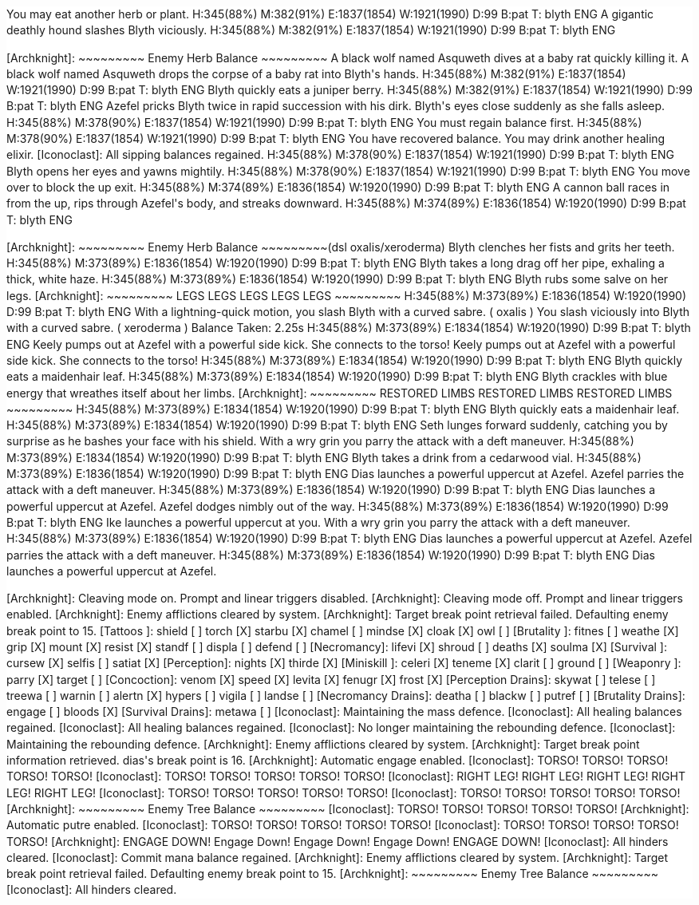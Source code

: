 You may eat another herb or plant.
H:345(88%) M:382(91%) E:1837(1854) W:1921(1990) <e-> <db> D:99 B:pat T: blyth ENG 
A gigantic deathly hound slashes Blyth viciously.
H:345(88%) M:382(91%) E:1837(1854) W:1921(1990) <e-> <db> D:99 B:pat T: blyth ENG 

[Archknight]: ~~~~~~~~~ Enemy Herb Balance ~~~~~~~~~
A black wolf named Asquweth dives at a baby rat quickly killing it.
A black wolf named Asquweth drops the corpse of a baby rat into Blyth's hands.
H:345(88%) M:382(91%) E:1837(1854) W:1921(1990) <e-> <db> D:99 B:pat T: blyth ENG 
Blyth quickly eats a juniper berry.
H:345(88%) M:382(91%) E:1837(1854) W:1921(1990) <e-> <db> D:99 B:pat T: blyth ENG 
Azefel pricks Blyth twice in rapid succession with his dirk.
Blyth's eyes close suddenly as she falls asleep.
H:345(88%) M:378(90%) E:1837(1854) W:1921(1990) <e-> <db> D:99 B:pat T: blyth ENG 
You must regain balance first.
H:345(88%) M:378(90%) E:1837(1854) W:1921(1990) <e-> <db> D:99 B:pat T: blyth ENG 
You have recovered balance.
You may drink another healing elixir.
[Iconoclast]: All sipping balances regained.
H:345(88%) M:378(90%) E:1837(1854) W:1921(1990) <eb> <db> D:99 B:pat T: blyth ENG 
Blyth opens her eyes and yawns mightily.
H:345(88%) M:378(90%) E:1837(1854) W:1921(1990) <eb> <db> D:99 B:pat T: blyth ENG 
You move over to block the up exit.
H:345(88%) M:374(89%) E:1836(1854) W:1920(1990) <eb> <db> D:99 B:pat T: blyth ENG 
A cannon ball races in from the up, rips through Azefel's body, and streaks downward.
H:345(88%) M:374(89%) E:1836(1854) W:1920(1990) <eb> <db> D:99 B:pat T: blyth ENG 

[Archknight]: ~~~~~~~~~ Enemy Herb Balance ~~~~~~~~~(dsl oxalis/xeroderma)
Blyth clenches her fists and grits her teeth.
H:345(88%) M:373(89%) E:1836(1854) W:1920(1990) <eb> <db> D:99 B:pat T: blyth ENG 
Blyth takes a long drag off her pipe, exhaling a thick, white haze.
H:345(88%) M:373(89%) E:1836(1854) W:1920(1990) <eb> <db> D:99 B:pat T: blyth ENG 
Blyth rubs some salve on her legs.
[Archknight]: ~~~~~~~~~ LEGS LEGS LEGS LEGS LEGS ~~~~~~~~~
H:345(88%) M:373(89%) E:1836(1854) W:1920(1990) <eb> <db> D:99 B:pat T: blyth ENG 
With a lightning-quick motion, you slash Blyth with a curved sabre. ( oxalis )
You slash viciously into Blyth with a curved sabre. ( xeroderma )
Balance Taken: 2.25s
H:345(88%) M:373(89%) E:1834(1854) W:1920(1990) <e-> <db> D:99 B:pat T: blyth ENG 
Keely pumps out at Azefel with a powerful side kick.
She connects to the torso!
Keely pumps out at Azefel with a powerful side kick.
She connects to the torso!
H:345(88%) M:373(89%) E:1834(1854) W:1920(1990) <e-> <db> D:99 B:pat T: blyth ENG 
Blyth quickly eats a maidenhair leaf.
H:345(88%) M:373(89%) E:1834(1854) W:1920(1990) <e-> <db> D:99 B:pat T: blyth ENG 
Blyth crackles with blue energy that wreathes itself about her limbs.
[Archknight]: ~~~~~~~~~ RESTORED LIMBS RESTORED LIMBS RESTORED LIMBS ~~~~~~~~~
H:345(88%) M:373(89%) E:1834(1854) W:1920(1990) <e-> <db> D:99 B:pat T: blyth ENG 
Blyth quickly eats a maidenhair leaf.
H:345(88%) M:373(89%) E:1834(1854) W:1920(1990) <e-> <db> D:99 B:pat T: blyth ENG 
Seth lunges forward suddenly, catching you by surprise as he bashes your face with his shield.
With a wry grin you parry the attack with a deft maneuver.
H:345(88%) M:373(89%) E:1834(1854) W:1920(1990) <e-> <db> D:99 B:pat T: blyth ENG 
Blyth takes a drink from a cedarwood vial.
H:345(88%) M:373(89%) E:1836(1854) W:1920(1990) <e-> <db> D:99 B:pat T: blyth ENG 
Dias launches a powerful uppercut at Azefel.
Azefel parries the attack with a deft maneuver.
H:345(88%) M:373(89%) E:1836(1854) W:1920(1990) <e-> <db> D:99 B:pat T: blyth ENG 
Dias launches a powerful uppercut at Azefel.
Azefel dodges nimbly out of the way.
H:345(88%) M:373(89%) E:1836(1854) W:1920(1990) <e-> <db> D:99 B:pat T: blyth ENG 
Ike launches a powerful uppercut at you.
With a wry grin you parry the attack with a deft maneuver.
H:345(88%) M:373(89%) E:1836(1854) W:1920(1990) <e-> <db> D:99 B:pat T: blyth ENG 
Dias launches a powerful uppercut at Azefel.
Azefel parries the attack with a deft maneuver.
H:345(88%) M:373(89%) E:1836(1854) W:1920(1990) <e-> <db> D:99 B:pat T: blyth ENG 
Dias launches a powerful uppercut at Azefel.

[Archknight]: Cleaving mode on. Prompt and linear triggers disabled.
[Archknight]: Cleaving mode off. Prompt and linear triggers enabled.
[Archknight]: Enemy afflictions cleared by system.
[Archknight]: Target break point retrieval failed. Defaulting enemy break point to 15.
[Tattoos   ]:  shield [ ] torch  [X] starbu [X] chamel [ ] mindse [X] cloak  [X] owl    [ ] 
[Brutality ]:  fitnes [ ] weathe [X] grip   [X] mount  [X] resist [X] standf [ ] displa [ ] defend [ ] 
[Necromancy]:  lifevi [X] shroud [ ] deaths [X] soulma [X] 
[Survival  ]:  cursew [X] selfis [ ] satiat [X] 
[Perception]:  nights [X] thirde [X] 
[Miniskill ]:  celeri [X] teneme [X] clarit [ ] ground [ ] 
[Weaponry  ]:  parry  [X] target [ ] 
[Concoction]:  venom  [X] speed  [X] levita [X] fenugr [X] frost  [X] 
[Perception Drains]:  skywat [ ] telese [ ] treewa [ ] warnin [ ] alertn [X] hypers [ ] vigila [ ] landse [ ] 
[Necromancy Drains]:  deatha [ ] blackw [ ] putref [ ] 
[Brutality  Drains]:  engage [ ] bloods [X] 
[Survival   Drains]:  metawa [ ] 
[Iconoclast]: Maintaining the mass defence.
[Iconoclast]: All healing balances regained.
[Iconoclast]: All healing balances regained.
[Iconoclast]: No longer maintaining the rebounding defence.
[Iconoclast]: Maintaining the rebounding defence.
[Archknight]: Enemy afflictions cleared by system.
[Archknight]: Target break point information retrieved. dias's break point is 16.
[Archknight]: Automatic engage enabled.
[Iconoclast]: TORSO! TORSO! TORSO! TORSO! TORSO!
[Iconoclast]: TORSO! TORSO! TORSO! TORSO! TORSO!
[Iconoclast]: RIGHT LEG! RIGHT LEG! RIGHT LEG! RIGHT LEG! RIGHT LEG!
[Iconoclast]: TORSO! TORSO! TORSO! TORSO! TORSO!
[Iconoclast]: TORSO! TORSO! TORSO! TORSO! TORSO!
[Archknight]: ~~~~~~~~~ Enemy Tree Balance ~~~~~~~~~
[Iconoclast]: TORSO! TORSO! TORSO! TORSO! TORSO!
[Archknight]: Automatic putre enabled.
[Iconoclast]: TORSO! TORSO! TORSO! TORSO! TORSO!
[Iconoclast]: TORSO! TORSO! TORSO! TORSO! TORSO!
[Archknight]: ENGAGE DOWN! Engage Down! Engage Down! Engage Down! ENGAGE DOWN!
[Iconoclast]: All hinders cleared.
[Iconoclast]: Commit mana balance regained.
[Archknight]: Enemy afflictions cleared by system.
[Archknight]: Target break point retrieval failed. Defaulting enemy break point to 15.
[Archknight]: ~~~~~~~~~ Enemy Tree Balance ~~~~~~~~~
[Iconoclast]: All hinders cleared.